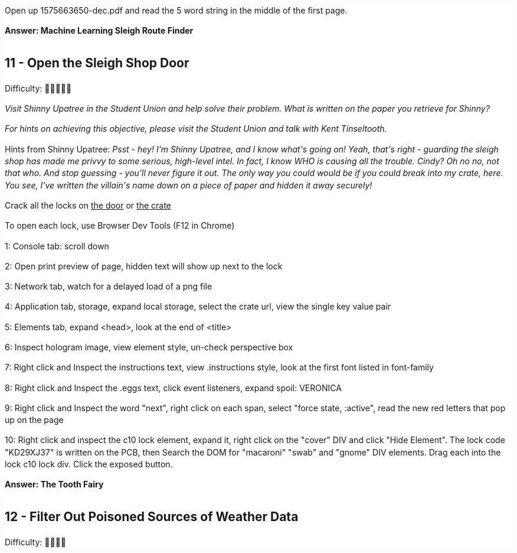 Open up 1575663650-dec.pdf and read the 5 word string in the middle of the first page.

**Answer: Machine Learning Sleigh Route Finder**


## 11 - Open the Sleigh Shop Door
Difficulty: 🌲🌲🌲🌲🌲

*Visit Shinny Upatree in the Student Union and help solve their problem. What is written on the paper you retrieve for Shinny?*

*For hints on achieving this objective, please visit the Student Union and talk with Kent Tinseltooth.*

Hints from Shinny Upatree:
*Psst - hey!
I'm Shinny Upatree, and I know what's going on!
Yeah, that's right - guarding the sleigh shop has made me privvy to some serious, high-level intel.
In fact, I know WHO is causing all the trouble.
Cindy? Oh no no, not that who. And stop guessing - you'll never figure it out.
The only way you could would be if you could break into my crate, here.
You see, I've written the villain's name down on a piece of paper and hidden it away securely!*


Crack all the locks on [the door](https://sleighworkshopdoor.elfu.org/) or [the crate](https://crate.elfu.org/)

To open each lock, use Browser Dev Tools (F12 in Chrome)

1: Console tab: scroll down

2: Open print preview of page,  hidden text will show up next to the lock

3: Network tab, watch for a delayed load of a png file

4: Application tab, storage, expand local storage, select the crate url, view the single key value pair

5: Elements tab, expand \<head>, look at the end of \<title>

6: Inspect hologram image, view element style, un-check perspective box

7: Right click and Inspect the instructions text, view .instructions style, look at the first font listed in font-family

8: Right click and Inspect the .eggs text, click event listeners, expand spoil: VERONICA

9: Right click and Inspect the word "next", right click on each span, select "force state, :active", read the new red letters that pop up on the page

10: Right click and inspect the c10 lock element, expand it, right click on the "cover" DIV and click "Hide Element". The lock code "KD29XJ37" is written on the PCB, then Search the DOM for "macaroni" "swab" and "gnome" DIV elements. Drag each into the lock c10 lock div. Click the exposed button.


**Answer: The Tooth Fairy**

## 12 - Filter Out Poisoned Sources of Weather Data
Difficulty: 🌲🌲🌲🌲
